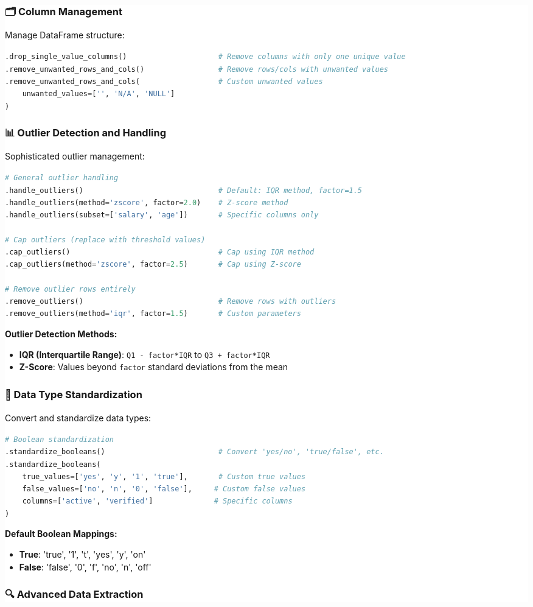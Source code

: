 ### 🗂️ Column Management

Manage DataFrame structure:

```python
.drop_single_value_columns()                     # Remove columns with only one unique value
.remove_unwanted_rows_and_cols()                 # Remove rows/cols with unwanted values
.remove_unwanted_rows_and_cols(                  # Custom unwanted values
    unwanted_values=['', 'N/A', 'NULL']
)
```

### 📊 Outlier Detection and Handling

Sophisticated outlier management:

```python
# General outlier handling
.handle_outliers()                               # Default: IQR method, factor=1.5
.handle_outliers(method='zscore', factor=2.0)    # Z-score method
.handle_outliers(subset=['salary', 'age'])       # Specific columns only

# Cap outliers (replace with threshold values)
.cap_outliers()                                  # Cap using IQR method
.cap_outliers(method='zscore', factor=2.5)       # Cap using Z-score

# Remove outlier rows entirely
.remove_outliers()                               # Remove rows with outliers
.remove_outliers(method='iqr', factor=1.5)       # Custom parameters
```

**Outlier Detection Methods:**
- **IQR (Interquartile Range)**: `Q1 - factor*IQR` to `Q3 + factor*IQR`
- **Z-Score**: Values beyond `factor` standard deviations from the mean

### 🔧 Data Type Standardization

Convert and standardize data types:

```python
# Boolean standardization
.standardize_booleans()                          # Convert 'yes/no', 'true/false', etc.
.standardize_booleans(
    true_values=['yes', 'y', '1', 'true'],       # Custom true values
    false_values=['no', 'n', '0', 'false'],     # Custom false values  
    columns=['active', 'verified']              # Specific columns
)
```

**Default Boolean Mappings:**
- **True**: 'true', '1', 't', 'yes', 'y', 'on'
- **False**: 'false', '0', 'f', 'no', 'n', 'off'

### 🔍 Advanced Data Extraction
